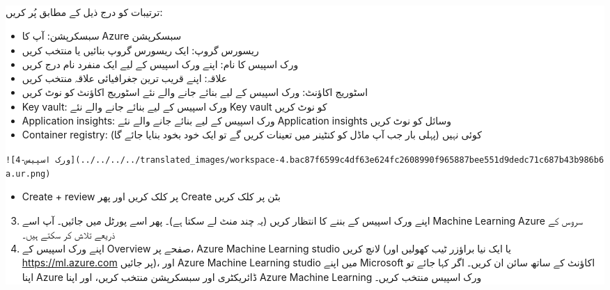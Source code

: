    ترتیبات کو درج ذیل کے مطابق پُر کریں:
   - سبسکرپشن: آپ کا Azure سبسکرپشن
   - ریسورس گروپ: ایک ریسورس گروپ بنائیں یا منتخب کریں
   - ورک اسپیس کا نام: اپنے ورک اسپیس کے لیے ایک منفرد نام درج کریں
   - علاقہ: اپنے قریب ترین جغرافیائی علاقہ منتخب کریں
   - اسٹوریج اکاؤنٹ: ورک اسپیس کے لیے بنائے جانے والے نئے اسٹوریج اکاؤنٹ کو نوٹ کریں
   - Key vault: ورک اسپیس کے لیے بنائے جانے والے نئے Key vault کو نوٹ کریں
   - Application insights: ورک اسپیس کے لیے بنائے جانے والے نئے Application insights وسائل کو نوٹ کریں
   - Container registry: کوئی نہیں (پہلی بار جب آپ ماڈل کو کنٹینر میں تعینات کریں گے تو ایک خود بخود بنایا جائے گا)

    ![ورک اسپیس-4](../../../../translated_images/workspace-4.bac87f6599c4df63e624fc2608990f965887bee551d9dedc71c687b43b986b6a.ur.png)

   - Create + review پر کلک کریں اور پھر Create بٹن پر کلک کریں
3. اپنے ورک اسپیس کے بننے کا انتظار کریں (یہ چند منٹ لے سکتا ہے)۔ پھر اسے پورٹل میں جائیں۔ آپ اسے Machine Learning Azure سروس کے ذریعے تلاش کر سکتے ہیں۔
4. اپنے ورک اسپیس کے Overview صفحے پر، Azure Machine Learning studio لانچ کریں (یا ایک نیا براؤزر ٹیب کھولیں اور https://ml.azure.com پر جائیں)، اور Azure Machine Learning studio میں اپنے Microsoft اکاؤنٹ کے ساتھ سائن ان کریں۔ اگر کہا جائے تو اپنا Azure ڈائریکٹری اور سبسکرپشن منتخب کریں، اور اپنا Azure Machine Learning ورک اسپیس منتخب کریں۔
   